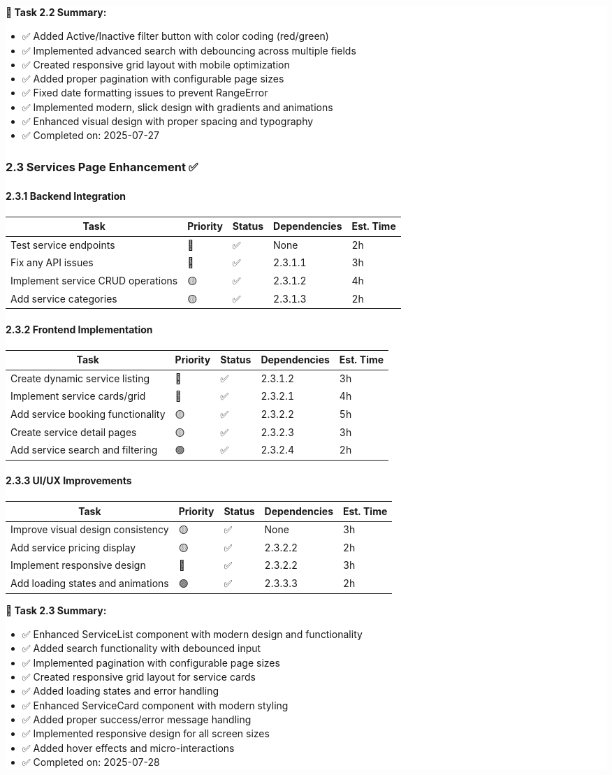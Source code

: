 **📝 Task 2.2 Summary:**

- ✅ Added Active/Inactive filter button with color coding (red/green)
- ✅ Implemented advanced search with debouncing across multiple fields
- ✅ Created responsive grid layout with mobile optimization
- ✅ Added proper pagination with configurable page sizes
- ✅ Fixed date formatting issues to prevent RangeError
- ✅ Implemented modern, slick design with gradients and animations
- ✅ Enhanced visual design with proper spacing and typography
- ✅ Completed on: 2025-07-27

### 2.3 Services Page Enhancement ✅

#### 2.3.1 Backend Integration

| Task                              | Priority | Status | Dependencies | Est. Time |
| --------------------------------- | -------- | ------ | ------------ | --------- |
| Test service endpoints            | 🔴       | ✅     | None         | 2h        |
| Fix any API issues                | 🔴       | ✅     | 2.3.1.1      | 3h        |
| Implement service CRUD operations | 🟡       | ✅     | 2.3.1.2      | 4h        |
| Add service categories            | 🟡       | ✅     | 2.3.1.3      | 2h        |

#### 2.3.2 Frontend Implementation

| Task                              | Priority | Status | Dependencies | Est. Time |
| --------------------------------- | -------- | ------ | ------------ | --------- |
| Create dynamic service listing    | 🔴       | ✅     | 2.3.1.2      | 3h        |
| Implement service cards/grid      | 🔴       | ✅     | 2.3.2.1      | 4h        |
| Add service booking functionality | 🟡       | ✅     | 2.3.2.2      | 5h        |
| Create service detail pages       | 🟡       | ✅     | 2.3.2.3      | 3h        |
| Add service search and filtering  | 🟢       | ✅     | 2.3.2.4      | 2h        |

#### 2.3.3 UI/UX Improvements

| Task                              | Priority | Status | Dependencies | Est. Time |
| --------------------------------- | -------- | ------ | ------------ | --------- |
| Improve visual design consistency | 🟡       | ✅     | None         | 3h        |
| Add service pricing display       | 🟡       | ✅     | 2.3.2.2      | 2h        |
| Implement responsive design       | 🔴       | ✅     | 2.3.2.2      | 3h        |
| Add loading states and animations | 🟢       | ✅     | 2.3.3.3      | 2h        |

**📝 Task 2.3 Summary:**

- ✅ Enhanced ServiceList component with modern design and functionality
- ✅ Added search functionality with debounced input
- ✅ Implemented pagination with configurable page sizes
- ✅ Created responsive grid layout for service cards
- ✅ Added loading states and error handling
- ✅ Enhanced ServiceCard component with modern styling
- ✅ Added proper success/error message handling
- ✅ Implemented responsive design for all screen sizes
- ✅ Added hover effects and micro-interactions
- ✅ Completed on: 2025-07-28
